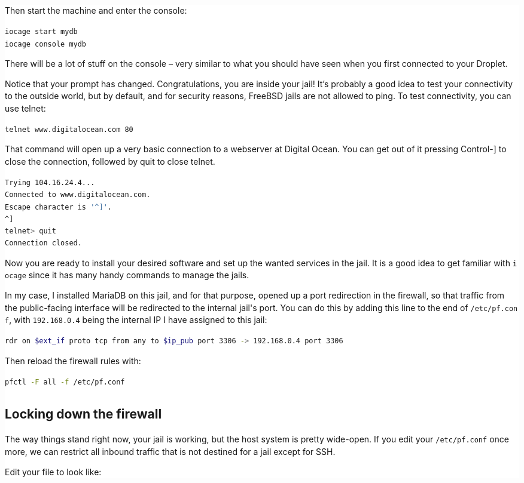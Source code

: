 
Then start the machine and enter the console:

```sh
iocage start mydb
iocage console mydb
```
    

There will be a lot of stuff on the console – very similar to what you should have seen when you first connected to your Droplet.

Notice that your prompt has changed. Congratulations, you are inside your jail! It’s probably a good idea to test your connectivity to the outside world, but by default, and for security reasons, FreeBSD jails are not allowed to ping. To test connectivity, you can use telnet:

```sh
telnet www.digitalocean.com 80
```
    

That command will open up a very basic connection to a webserver at Digital Ocean. You can get out of it pressing Control-\] to close the connection, followed by quit to close telnet.

```sh 
Trying 104.16.24.4...
Connected to www.digitalocean.com.
Escape character is '^]'.
^]
telnet> quit
Connection closed.
```
    

Now you are ready to install your desired software and set up the wanted services in the jail. It is a good idea to get familiar with `iocage` since it has many handy commands to manage the jails.

In my case, I installed MariaDB on this jail, and for that purpose, opened up a port redirection in the firewall, so that traffic from the public-facing interface will be redirected to the internal jail's port. You can do this by adding this line to the end of `/etc/pf.conf`, with `192.168.0.4` being the internal IP I have assigned to this jail:

```sh
rdr on $ext_if proto tcp from any to $ip_pub port 3306 -> 192.168.0.4 port 3306
```
          

Then reload the firewall rules with:

```sh
pfctl -F all -f /etc/pf.conf
```
          

## Locking down the firewall

The way things stand right now, your jail is working, but the host system is pretty wide-open. If you edit your `/etc/pf.conf` once more, we can restrict all inbound traffic that is not destined for a jail except for SSH.

Edit your file to look like:
